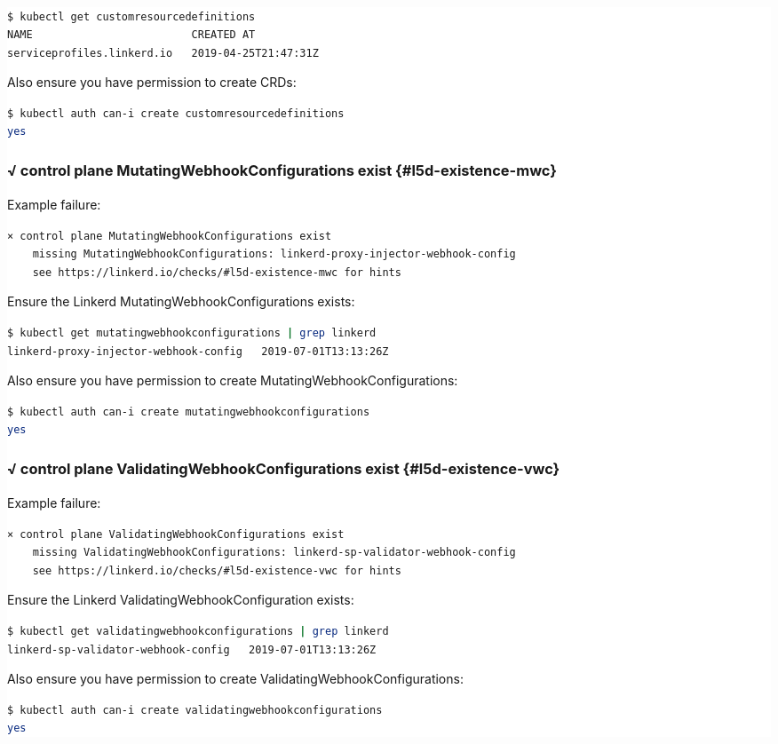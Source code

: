 ```bash
$ kubectl get customresourcedefinitions
NAME                         CREATED AT
serviceprofiles.linkerd.io   2019-04-25T21:47:31Z
```

Also ensure you have permission to create CRDs:

```bash
$ kubectl auth can-i create customresourcedefinitions
yes
```

### √ control plane MutatingWebhookConfigurations exist {#l5d-existence-mwc}

Example failure:

```bash
× control plane MutatingWebhookConfigurations exist
    missing MutatingWebhookConfigurations: linkerd-proxy-injector-webhook-config
    see https://linkerd.io/checks/#l5d-existence-mwc for hints
```

Ensure the Linkerd MutatingWebhookConfigurations exists:

```bash
$ kubectl get mutatingwebhookconfigurations | grep linkerd
linkerd-proxy-injector-webhook-config   2019-07-01T13:13:26Z
```

Also ensure you have permission to create MutatingWebhookConfigurations:

```bash
$ kubectl auth can-i create mutatingwebhookconfigurations
yes
```

### √ control plane ValidatingWebhookConfigurations exist {#l5d-existence-vwc}

Example failure:

```bash
× control plane ValidatingWebhookConfigurations exist
    missing ValidatingWebhookConfigurations: linkerd-sp-validator-webhook-config
    see https://linkerd.io/checks/#l5d-existence-vwc for hints
```

Ensure the Linkerd ValidatingWebhookConfiguration exists:

```bash
$ kubectl get validatingwebhookconfigurations | grep linkerd
linkerd-sp-validator-webhook-config   2019-07-01T13:13:26Z
```

Also ensure you have permission to create ValidatingWebhookConfigurations:

```bash
$ kubectl auth can-i create validatingwebhookconfigurations
yes
```
